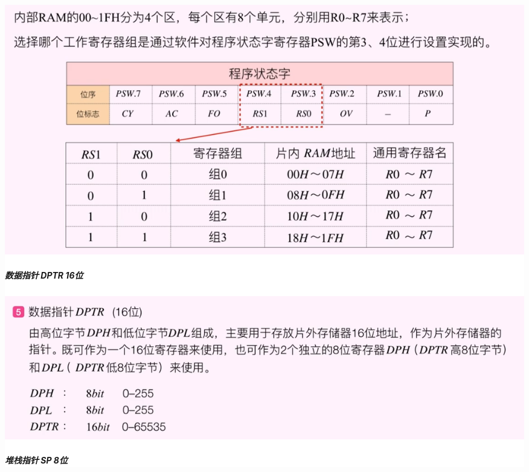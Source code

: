 ![image-20210606154929713](https://github.com/honue/AT89C51_Learning/blob/main/pic/image-20210606154929713.png)



##### 数据指针	DPTR	16位

![image-20210606155242695](https://github.com/honue/AT89C51_Learning/blob/main/pic/image-20210606155242695.png)

 

##### 堆栈指针	SP	8位

